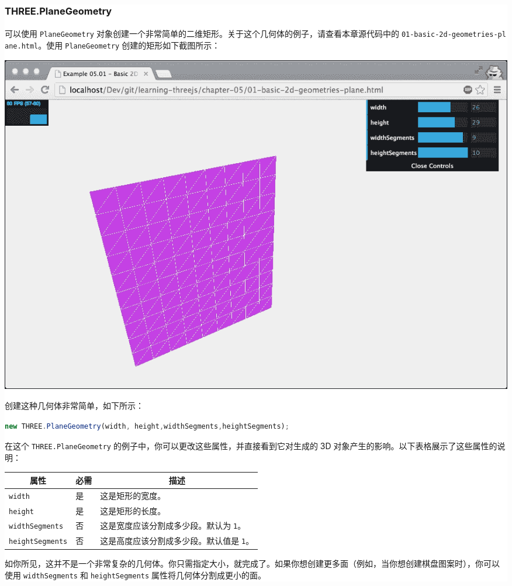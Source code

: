 ### THREE.PlaneGeometry

可以使用 `PlaneGeometry` 对象创建一个非常简单的二维矩形。关于这个几何体的例子，请查看本章源代码中的 `01-basic-2d-geometries-plane.html`。使用 `PlaneGeometry` 创建的矩形如下截图所示：

![THREE.PlaneGeometry](img/2215OS_05_01.jpg)

创建这种几何体非常简单，如下所示：

```js
new THREE.PlaneGeometry(width, height,widthSegments,heightSegments);
```

在这个 `THREE.PlaneGeometry` 的例子中，你可以更改这些属性，并直接看到它对生成的 3D 对象产生的影响。以下表格展示了这些属性的说明：

| 属性 | 必需 | 描述 |
| --- | --- | --- |
| `width` | 是 | 这是矩形的宽度。 |
| `height` | 是 | 这是矩形的长度。 |
| `widthSegments` | 否 | 这是宽度应该分割成多少段。默认为 `1`。 |
| `heightSegments` | 否 | 这是高度应该分割成多少段。默认值是 `1`。 |

如你所见，这并不是一个非常复杂的几何体。你只需指定大小，就完成了。如果你想创建更多面（例如，当你想创建棋盘图案时），你可以使用 `widthSegments` 和 `heightSegments` 属性将几何体分割成更小的面。
